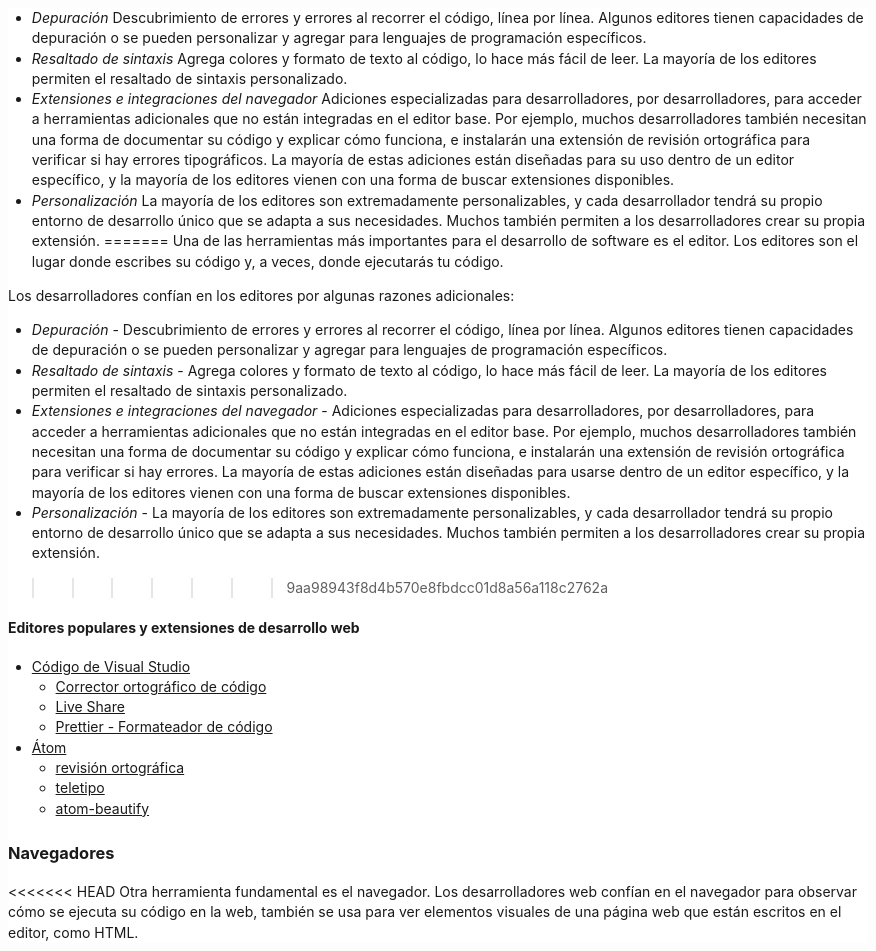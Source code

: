 - *Depuración* Descubrimiento de errores y errores al recorrer el código, línea por línea. Algunos editores tienen capacidades de depuración o se pueden personalizar y agregar para lenguajes de programación específicos.
- *Resaltado de sintaxis* Agrega colores y formato de texto al código, lo hace más fácil de leer. La mayoría de los editores permiten el resaltado de sintaxis personalizado.
- *Extensiones e integraciones del navegador* Adiciones especializadas para desarrolladores, por desarrolladores, para acceder a herramientas adicionales que no están integradas en el editor base. Por ejemplo, muchos desarrolladores también necesitan una forma de documentar su código y explicar cómo funciona, e instalarán una extensión de revisión ortográfica para verificar si hay errores tipográficos. La mayoría de estas adiciones están diseñadas para su uso dentro de un editor específico, y la mayoría de los editores vienen con una forma de buscar extensiones disponibles.
- *Personalización* La mayoría de los editores son extremadamente personalizables, y cada desarrollador tendrá su propio entorno de desarrollo único que se adapta a sus necesidades. Muchos también permiten a los desarrolladores crear su propia extensión.
=======
Una de las herramientas más importantes para el desarrollo de software es el editor. Los editores son el lugar donde escribes su código y, a veces, donde ejecutarás tu código.

Los desarrolladores confían en los editores por algunas razones adicionales:

- *Depuración* - Descubrimiento de errores y errores al recorrer el código, línea por línea. Algunos editores tienen capacidades de depuración o se pueden personalizar y agregar para lenguajes de programación específicos.
- *Resaltado de sintaxis* - Agrega colores y formato de texto al código, lo hace más fácil de leer. La mayoría de los editores permiten el resaltado de sintaxis personalizado.
- *Extensiones e integraciones del navegador*  -  Adiciones especializadas para desarrolladores, por desarrolladores, para acceder a herramientas adicionales que no están integradas en el editor base. Por ejemplo, muchos desarrolladores también necesitan una forma de documentar su código y explicar cómo funciona, e instalarán una extensión de revisión ortográfica para verificar si hay errores. La mayoría de estas adiciones están diseñadas para usarse dentro de un editor específico, y la mayoría de los editores vienen con una forma de buscar extensiones disponibles.
- *Personalización*  - La mayoría de los editores son extremadamente personalizables, y cada desarrollador tendrá su propio entorno de desarrollo único que se adapta a sus necesidades. Muchos también permiten a los desarrolladores crear su propia extensión.
>>>>>>> 9aa98943f8d4b570e8fbdcc01d8a56a118c2762a


#### Editores populares y extensiones de desarrollo web

- [Código de Visual Studio](https://code.visualstudio.com/)
  - [Corrector ortográfico de código](https://marketplace.visualstudio.com/items?itemName=streetsidesoftware.code-spell-checker)
  - [Live Share](https://marketplace.visualstudio.com/items?itemName=MS-vsliveshare.vsliveshare-pack)
  - [Prettier - Formateador de código](https://marketplace.visualstudio.com/items?itemName=esbenp.prettier-vscode)
- [Átom](https://atom.io/)
  - [revisión ortográfica](https://atom.io/packages/spell-check)
  - [teletipo](https://atom.io/packages/teletype)
  - [atom-beautify](https://atom.io/packages/atom-beautify)

### Navegadores

<<<<<<< HEAD
Otra herramienta fundamental es el navegador. Los desarrolladores web confían en el navegador para observar cómo se ejecuta su código en la web, también se usa para ver elementos visuales de una página web que están escritos en el editor, como HTML.
